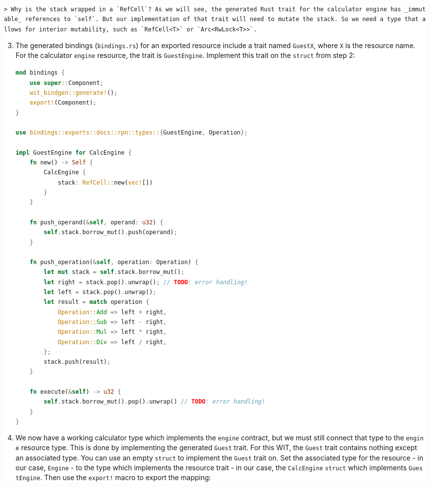     > Why is the stack wrapped in a `RefCell`? As we will see, the generated Rust trait for the calculator engine has _immutable_ references to `self`. But our implementation of that trait will need to mutate the stack. So we need a type that allows for interior mutability, such as `RefCell<T>` or `Arc<RwLock<T>>`.

3. The generated bindings (`bindings.rs`) for an exported resource include a trait named `GuestX`, where `X` is the resource name. For the calculator `engine` resource, the trait is `GuestEngine`. Implement this trait on the `struct` from step 2:

    ```rust
    mod bindings {
        use super::Component;
        wit_bindgen::generate!();
        export!(Component);
    }

    use bindings::exports::docs::rpn::types::{GuestEngine, Operation};

    impl GuestEngine for CalcEngine {
        fn new() -> Self {
            CalcEngine {
                stack: RefCell::new(vec![])
            }
        }

        fn push_operand(&self, operand: u32) {
            self.stack.borrow_mut().push(operand);
        }

        fn push_operation(&self, operation: Operation) {
            let mut stack = self.stack.borrow_mut();
            let right = stack.pop().unwrap(); // TODO: error handling!
            let left = stack.pop().unwrap();
            let result = match operation {
                Operation::Add => left + right,
                Operation::Sub => left - right,
                Operation::Mul => left * right,
                Operation::Div => left / right,
            };
            stack.push(result);
        }

        fn execute(&self) -> u32 {
            self.stack.borrow_mut().pop().unwrap() // TODO: error handling!
        }
    }
    ```

4. We now have a working calculator type which implements the `engine` contract, but we must still connect that type to the `engine` resource type. This is done by implementing the generated `Guest` trait. For this WIT, the `Guest` trait contains nothing except an associated type. You can use an empty `struct` to implement the `Guest` trait on. Set the associated type for the resource - in our case, `Engine` - to the type which implements the resource trait - in our case, the `CalcEngine` `struct` which implements `GuestEngine`. Then use the `export!` macro to export the mapping:
